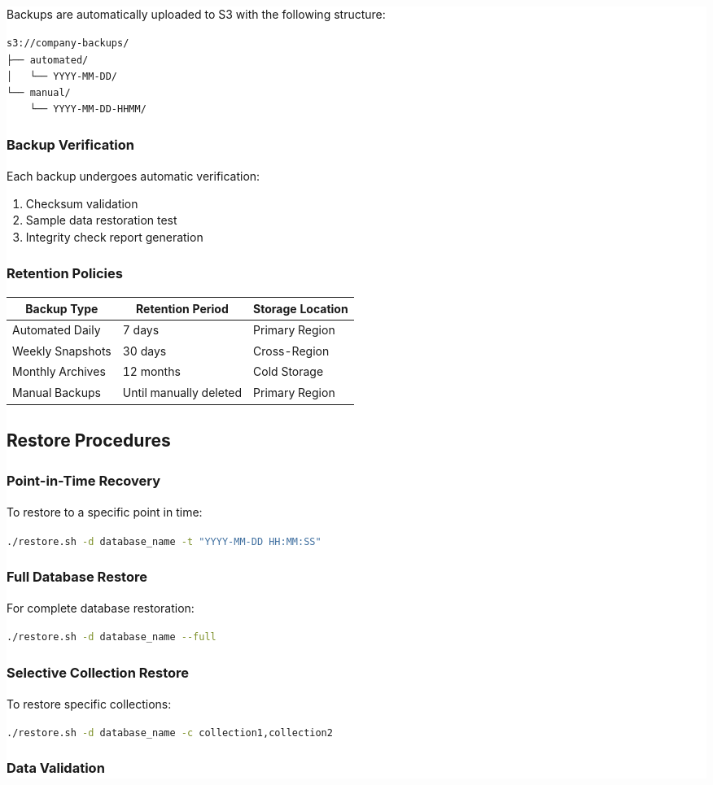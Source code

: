 Backups are automatically uploaded to S3 with the following structure:
```
s3://company-backups/
├── automated/
│   └── YYYY-MM-DD/
└── manual/
    └── YYYY-MM-DD-HHMM/
```

### Backup Verification

Each backup undergoes automatic verification:
1. Checksum validation
2. Sample data restoration test
3. Integrity check report generation

### Retention Policies

| Backup Type | Retention Period | Storage Location |
|-------------|------------------|------------------|
| Automated Daily | 7 days | Primary Region |
| Weekly Snapshots | 30 days | Cross-Region |
| Monthly Archives | 12 months | Cold Storage |
| Manual Backups | Until manually deleted | Primary Region |

## Restore Procedures

### Point-in-Time Recovery

To restore to a specific point in time:

```bash
./restore.sh -d database_name -t "YYYY-MM-DD HH:MM:SS"
```

### Full Database Restore

For complete database restoration:

```bash
./restore.sh -d database_name --full
```

### Selective Collection Restore

To restore specific collections:

```bash
./restore.sh -d database_name -c collection1,collection2
```

### Data Validation
